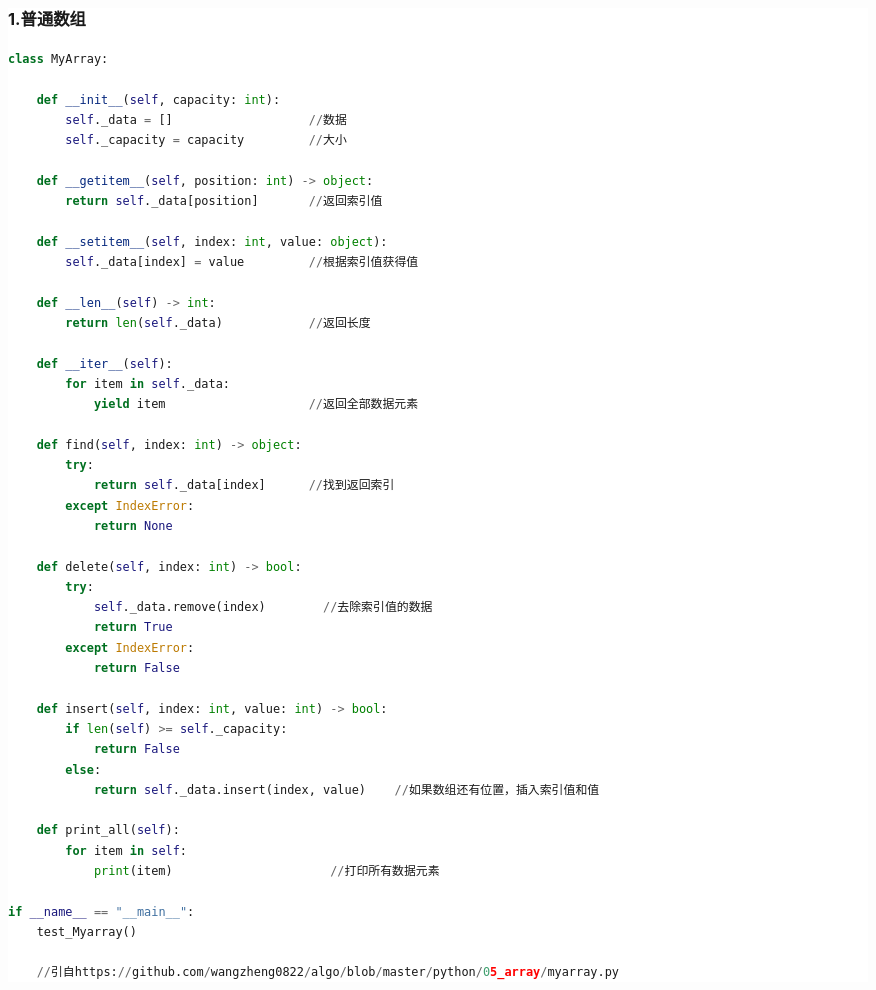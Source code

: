 ###     1.普通数组

```python
class MyArray:

    def __init__(self, capacity: int):
        self._data = []                   //数据 
        self._capacity = capacity         //大小

    def __getitem__(self, position: int) -> object:
        return self._data[position]       //返回索引值

    def __setitem__(self, index: int, value: object):
        self._data[index] = value         //根据索引值获得值

    def __len__(self) -> int:
        return len(self._data)            //返回长度

    def __iter__(self):
        for item in self._data:
            yield item                    //返回全部数据元素

    def find(self, index: int) -> object:
        try:
            return self._data[index]      //找到返回索引
        except IndexError:
            return None

    def delete(self, index: int) -> bool:
        try:
            self._data.remove(index)        //去除索引值的数据
            return True
        except IndexError:
            return False

    def insert(self, index: int, value: int) -> bool:
        if len(self) >= self._capacity:
            return False
        else:
            return self._data.insert(index, value)    //如果数组还有位置，插入索引值和值

    def print_all(self):
        for item in self:
            print(item)                      //打印所有数据元素
            
if __name__ == "__main__":
    test_Myarray()  
    
    //引自https://github.com/wangzheng0822/algo/blob/master/python/05_array/myarray.py
```

